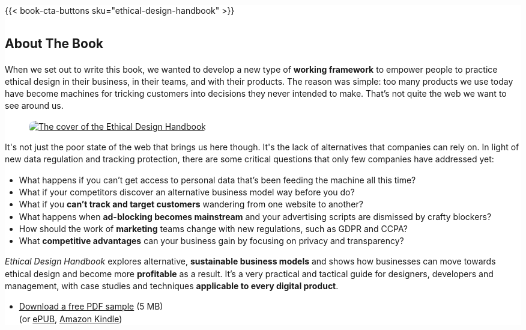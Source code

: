 {{< book-cta-buttons sku="ethical-design-handbook" >}}

## About The Book

<p>When we set out to write this book, we wanted to develop a new type of <strong>working framework</strong> to empower people to practice ethical design in their business, in their teams, and with their products. The reason was simple: too many products we use today have become machines for tricking customers into decisions they never intended to make. That’s not quite the web we want to see around us.</p>

<figure style="max-width: 700px;margin-bottom:0;padding-bottom:0" class="break-out article__image">
    <a href="https://www.smashingmagazine.com/printed-books/ethical-design-handbook/" title="Tap for more details about the book.">
    <img style="border-radius:11px;" srcset="https://res.cloudinary.com/indysigner/image/fetch/f_auto,q_auto/w_400/https://archive.smashing.media/assets/344dbf88-fdf9-42bb-adb4-46f01eedd629/a03977ac-61b3-44aa-8b4a-7edc06435198/ethical-design-handbook-cover-large.png 400w,
              https://res.cloudinary.com/indysigner/image/fetch/f_auto,q_auto/w_800/https://archive.smashing.media/assets/344dbf88-fdf9-42bb-adb4-46f01eedd629/a03977ac-61b3-44aa-8b4a-7edc06435198/ethical-design-handbook-cover-large.png 800w,
              https://res.cloudinary.com/indysigner/image/fetch/f_auto,q_auto/w_1200/https://archive.smashing.media/assets/344dbf88-fdf9-42bb-adb4-46f01eedd629/a03977ac-61b3-44aa-8b4a-7edc06435198/ethical-design-handbook-cover-large.png 1200w,
              https://res.cloudinary.com/indysigner/image/fetch/f_auto,q_auto/w_1600/https://archive.smashing.media/assets/344dbf88-fdf9-42bb-adb4-46f01eedd629/a03977ac-61b3-44aa-8b4a-7edc06435198/ethical-design-handbook-cover-large.png 1600w" src="https://archive.smashing.media/assets/344dbf88-fdf9-42bb-adb4-46f01eedd629/a03977ac-61b3-44aa-8b4a-7edc06435198/ethical-design-handbook-cover-large.png" sizes="100vw" alt="The cover of the Ethical Design Handbook">
    </a>
</figure>

<p>It's not just the poor state of the web that brings us here though. It's the lack of alternatives that companies can rely on. In light of new data regulation and tracking protection, there are some critical questions that only few companies have addressed yet:</p>

<ul>
<li>What happens if you can’t get access to personal data that’s been feeding the machine all this time?</li>
<li>What if your competitors discover an alternative business model way before you do?</li>
<li>What if you <strong>can’t track and target customers</strong> wandering from one website to another?</li>
<li>What happens when <strong>ad-blocking becomes mainstream</strong> and your advertising scripts are dismissed by crafty blockers?</li>
<li>How should the work of <strong>marketing</strong> teams change with new regulations, such as GDPR and CCPA?</li>
<li>What <strong>competitive advantages</strong> can your business gain by focusing on privacy and transparency?</li>
</ul>

<p><em>Ethical Design Handbook</em> explores alternative, <strong>sustainable business models</strong> and shows how businesses can move towards ethical design and become more <strong>profitable</strong> as a result. It’s a very practical and tactical guide for designers, developers and management, with case studies and techniques <strong>applicable to every digital product</strong>.</p>

<ul>
<li><a href="https://smashingmagazine.com/provide/eBooks/ethical-design-handbook-sample-chapter.pdf">Download a free PDF sample</a> (5 MB)<br />(or <a href="https://smashingmagazine.com/provide/eBooks/ethical-design-handbook-sample-chapter.epub">ePUB</a>, <a href="https://smashingmagazine.com/provide/eBooks/ethical-design-handbook-sample-chapter.mobi">Amazon Kindle</a>)</li>
</ul>
